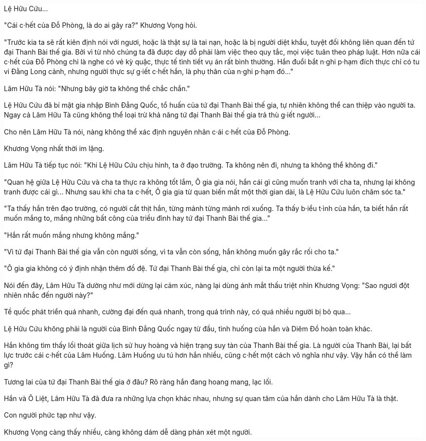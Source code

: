 Lệ Hữu Cứu...

"Cái c·hết của Đỗ Phòng, là do ai gây ra?" Khương Vọng hỏi.

"Trước kia ta sẽ rất kiên định nói với ngươi, hoặc là thật sự là tai nạn, hoặc là bị người diệt khẩu, tuyệt đối không liên quan đến tứ đại Thanh Bài thế gia. Bởi vì từ nhỏ chúng ta đã được dạy dỗ phải làm việc theo quy tắc, mọi việc tuân theo pháp luật. Hơn nữa cái c·hết của Đỗ Phòng chỉ là nghe có vẻ kỳ quặc, thực tế tình tiết vụ án rất bình thường. Hắn đuổi bắt n·ghi p·hạm đích thực chỉ có tu vi Đằng Long cảnh, nhưng người thực sự g·iết c·hết hắn, là phụ thân của n·ghi p·hạm đó..."

Lâm Hữu Tà nói: "Nhưng bây giờ ta không thể chắc chắn."

Lệ Hữu Cứu đã bí mật gia nhập Bình Đẳng Quốc, tổ huấn của tứ đại Thanh Bài thế gia, tự nhiên không thể can thiệp vào người ta. Ngay cả Lâm Hữu Tà cũng không thể loại trừ khả năng tứ đại Thanh Bài thế gia trả thù g·iết người...

Cho nên Lâm Hữu Tà nói, nàng không thể xác định nguyên nhân c·ái c·hết của Đỗ Phòng.

Khương Vọng nhất thời im lặng.

Lâm Hữu Tà tiếp tục nói: "Khi Lệ Hữu Cứu chịu hình, ta ở đạo trường. Ta không nên đi, nhưng ta không thể không đi."

"Quan hệ giữa Lệ Hữu Cứu và cha ta thực ra không tốt lắm, Ô gia gia nói, hắn cái gì cũng muốn tranh với cha ta, nhưng lại không tranh được cái gì... Nhưng sau khi cha ta c·hết, Ô gia gia từ quan biến mất một thời gian dài, là Lệ Hữu Cứu luôn chăm sóc ta."

"Ta thấy hắn trên đạo trường, có người cắt thịt hắn, từng mảnh từng mảnh rơi xuống. Ta thấy b·iểu t·ình của hắn, ta biết hắn rất muốn mắng to, mắng những bất công của triều đình hay tứ đại Thanh Bài thế gia..."

"Hắn rất muốn mắng nhưng không mắng."

"Vì tứ đại Thanh Bài thế gia vẫn còn người sống, vì ta vẫn còn sống, hắn không muốn gây rắc rối cho ta."

"Ô gia gia không có ý định nhận thêm đồ đệ. Tứ đại Thanh Bài thế gia, chỉ còn lại ta một người thừa kế."

Nói đến đây, Lâm Hữu Tà dường như mới dừng lại cảm xúc, nàng lại dùng ánh mắt thấu triệt nhìn Khương Vọng: "Sao ngươi đột nhiên nhắc đến người này?"

Tề quốc phát triển quá nhanh, cường đại đến quá nhanh, trong quá trình này, có quá nhiều người bị bỏ qua...

Lệ Hữu Cứu không phải là người của Bình Đẳng Quốc ngay từ đầu, tình huống của hắn và Diêm Đồ hoàn toàn khác.

Hắn không tìm thấy lối thoát giữa lịch sử huy hoàng và hiện trạng suy tàn của Thanh Bài thế gia. Là người của Thanh Bài, lại bất lực trước cái c·hết của Lâm Huống. Lâm Huống ưu tú hơn hắn nhiều, cũng c·hết một cách vô nghĩa như vậy. Vậy hắn có thể làm gì?

Tương lai của tứ đại Thanh Bài thế gia ở đâu? Rõ ràng hắn đang hoang mang, lạc lối.

Hắn và Ô Liệt, Lâm Hữu Tà đã đưa ra những lựa chọn khác nhau, nhưng sự quan tâm của hắn dành cho Lâm Hữu Tà là thật.

Con người phức tạp như vậy.

Khương Vọng càng thấy nhiều, càng không dám dễ dàng phán xét một người.
